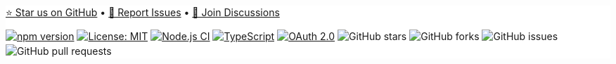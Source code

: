 [⭐ Star us on GitHub](https://github.com/alishah730/auth-pkce) • [🐛 Report Issues](https://github.com/alishah730/auth-pkce/issues) • [💬 Join Discussions](https://github.com/alishah730/auth-pkce/discussions)

[![npm version](https://badge.fury.io/js/auth-pkce.svg)](https://badge.fury.io/js/auth-pkce)
[![License: MIT](https://img.shields.io/badge/License-MIT-yellow.svg)](https://opensource.org/licenses/MIT)
[![Node.js CI](https://github.com/alishah730/auth-pkce/workflows/Node.js%20CI/badge.svg)](https://github.com/alishah730/auth-pkce/actions)
[![TypeScript](https://img.shields.io/badge/TypeScript-007ACC?logo=typescript&logoColor=white)](https://www.typescriptlang.org/)
[![OAuth 2.0](https://img.shields.io/badge/OAuth%202.0-PKCE-blue)](https://tools.ietf.org/html/rfc7636)
![GitHub stars](https://img.shields.io/github/stars/alishah730/auth-pkce?style=social)
![GitHub forks](https://img.shields.io/github/forks/alishah730/auth-pkce?style=social)
![GitHub issues](https://img.shields.io/github/issues/alishah730/auth-pkce)
![GitHub pull requests](https://img.shields.io/github/issues-pr/alishah730/auth-pkce)
